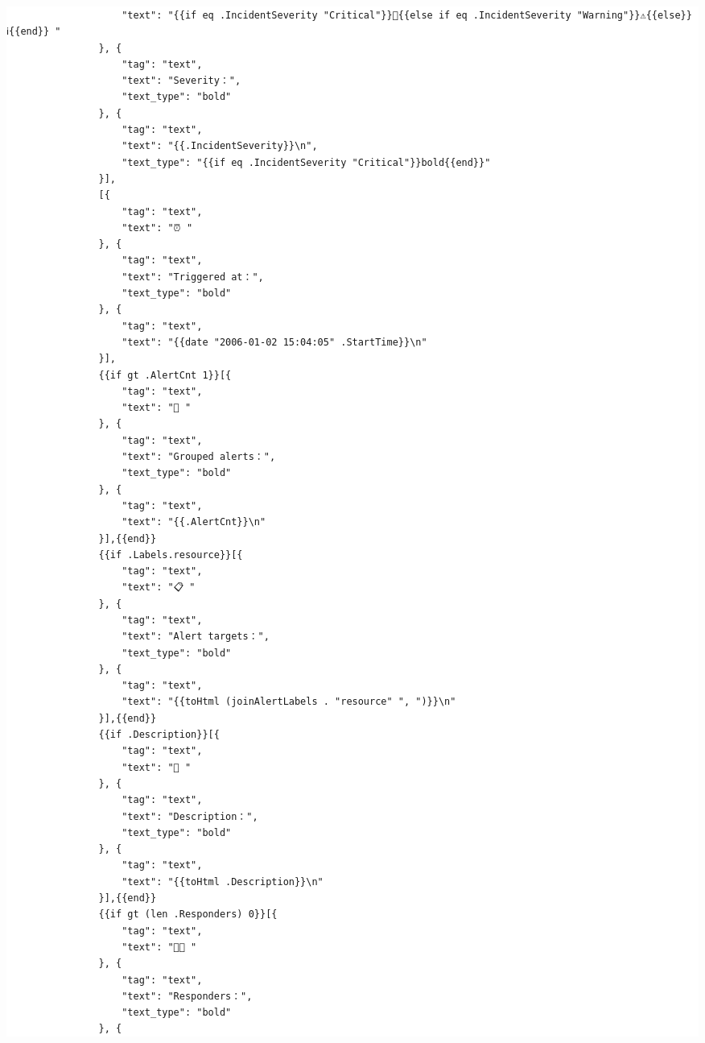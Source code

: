 ```
                    "text": "{{if eq .IncidentSeverity "Critical"}}🔴{{else if eq .IncidentSeverity "Warning"}}⚠️{{else}}ℹ️{{end}} "
                }, {
                    "tag": "text",
                    "text": "Severity：",
                    "text_type": "bold"
                }, {
                    "tag": "text",
                    "text": "{{.IncidentSeverity}}\n",
                    "text_type": "{{if eq .IncidentSeverity "Critical"}}bold{{end}}"
                }],
                [{
                    "tag": "text",
                    "text": "⏰ "
                }, {
                    "tag": "text",
                    "text": "Triggered at：",
                    "text_type": "bold"
                }, {
                    "tag": "text",
                    "text": "{{date "2006-01-02 15:04:05" .StartTime}}\n"
                }],
                {{if gt .AlertCnt 1}}[{
                    "tag": "text",
                    "text": "🔔 "
                }, {
                    "tag": "text",
                    "text": "Grouped alerts：",
                    "text_type": "bold"
                }, {
                    "tag": "text",
                    "text": "{{.AlertCnt}}\n"
                }],{{end}}
                {{if .Labels.resource}}[{
                    "tag": "text",
                    "text": "📋 "
                }, {
                    "tag": "text",
                    "text": "Alert targets：",
                    "text_type": "bold"
                }, {
                    "tag": "text",
                    "text": "{{toHtml (joinAlertLabels . "resource" ", ")}}\n"
                }],{{end}}
                {{if .Description}}[{
                    "tag": "text",
                    "text": "📝 "
                }, {
                    "tag": "text",
                    "text": "Description：",
                    "text_type": "bold"
                }, {
                    "tag": "text",
                    "text": "{{toHtml .Description}}\n"
                }],{{end}}
                {{if gt (len .Responders) 0}}[{
                    "tag": "text",
                    "text": "👨‍💻 "
                }, {
                    "tag": "text",
                    "text": "Responders：",
                    "text_type": "bold"
                }, {
```